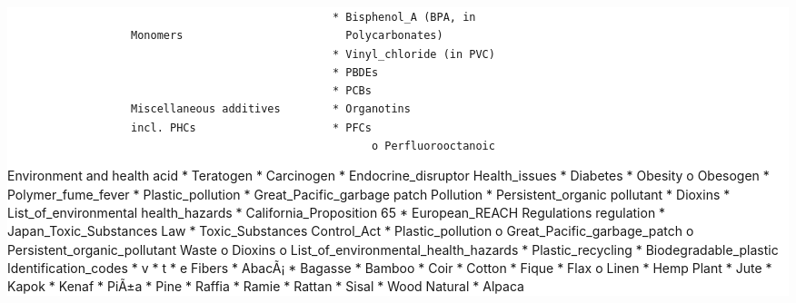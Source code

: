                                                       * Bisphenol_A (BPA, in
                       Monomers                         Polycarbonates)
                                                      * Vinyl_chloride (in PVC)
                                                      * PBDEs
                                                      * PCBs
                       Miscellaneous additives        * Organotins
                       incl. PHCs                     * PFCs
                                                            o Perfluorooctanoic
Environment and health                                        acid
                                                      * Teratogen
                                                      * Carcinogen
                                                      * Endocrine_disruptor
                       Health_issues                  * Diabetes
                                                      * Obesity
                                                            o Obesogen
                                                      * Polymer_fume_fever
                                                      * Plastic_pollution
                                                      * Great_Pacific_garbage
                                                        patch
                       Pollution                      * Persistent_organic
                                                        pollutant
                                                      * Dioxins
                                                      * List_of_environmental
                                                        health_hazards
                                                      * California_Proposition
                                                        65
                                                      * European_REACH
                       Regulations                      regulation
                                                      * Japan_Toxic_Substances
                                                        Law
                                                      * Toxic_Substances
                                                        Control_Act
                           * Plastic_pollution
                                 o Great_Pacific_garbage_patch
                                 o Persistent_organic_pollutant
Waste                            o Dioxins
                                 o List_of_environmental_health_hazards
                           * Plastic_recycling
                           * Biodegradable_plastic
Identification_codes
    * v
    * t
    * e
Fibers
                      * AbacÃ¡
                      * Bagasse
                      * Bamboo
                      * Coir
                      * Cotton
                      * Fique
                      * Flax
                            o Linen
                      * Hemp
          Plant       * Jute
                      * Kapok
                      * Kenaf
                      * PiÃ±a
                      * Pine
                      * Raffia
                      * Ramie
                      * Rattan
                      * Sisal
                      * Wood
Natural               * Alpaca